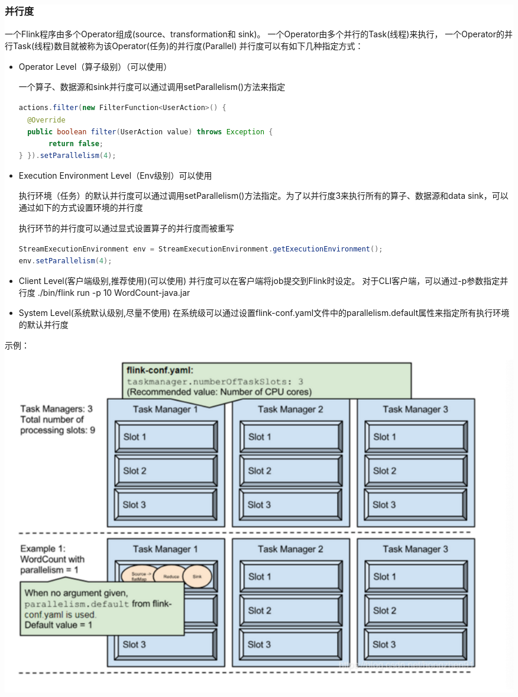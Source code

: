 ### 并行度

一个Flink程序由多个Operator组成(source、transformation和 sink)。 一个Operator由多个并行的Task(线程)来执行， 一个Operator的并行Task(线程)数目就被称为该Operator(任务)的并行度(Parallel) 并行度可以有如下几种指定方式：

* Operator Level（算子级别）（可以使用）

  一个算子、数据源和sink并行度可以通过调用setParallelism()方法来指定

  ```java
  actions.filter(new FilterFunction<UserAction>() { 
    @Override
    public boolean filter(UserAction value) throws Exception {
         return false;
  } }).setParallelism(4);
  ```

* Execution Environment Level（Env级别）可以使用

  执行环境（任务）的默认并行度可以通过调用setParallelism()方法指定。为了以并行度3来执行所有的算子、数据源和data sink，可以通过如下的方式设置环境的并行度

  执行环节的并行度可以通过显式设置算子的并行度而被重写

  ```java
  StreamExecutionEnvironment env = StreamExecutionEnvironment.getExecutionEnvironment(); 
  env.setParallelism(4);
  ```

* Client Level(客户端级别,推荐使用)(可以使用) 并行度可以在客户端将job提交到Flink时设定。 对于CLI客户端，可以通过-p参数指定并行度 ./bin/flink run -p 10 WordCount-java.jar

* System Level(系统默认级别,尽量不使用) 在系统级可以通过设置flink-conf.yaml文件中的parallelism.default属性来指定所有执行环境的默认并行度

示例：

![并行度1](图片/并行度1.png)
